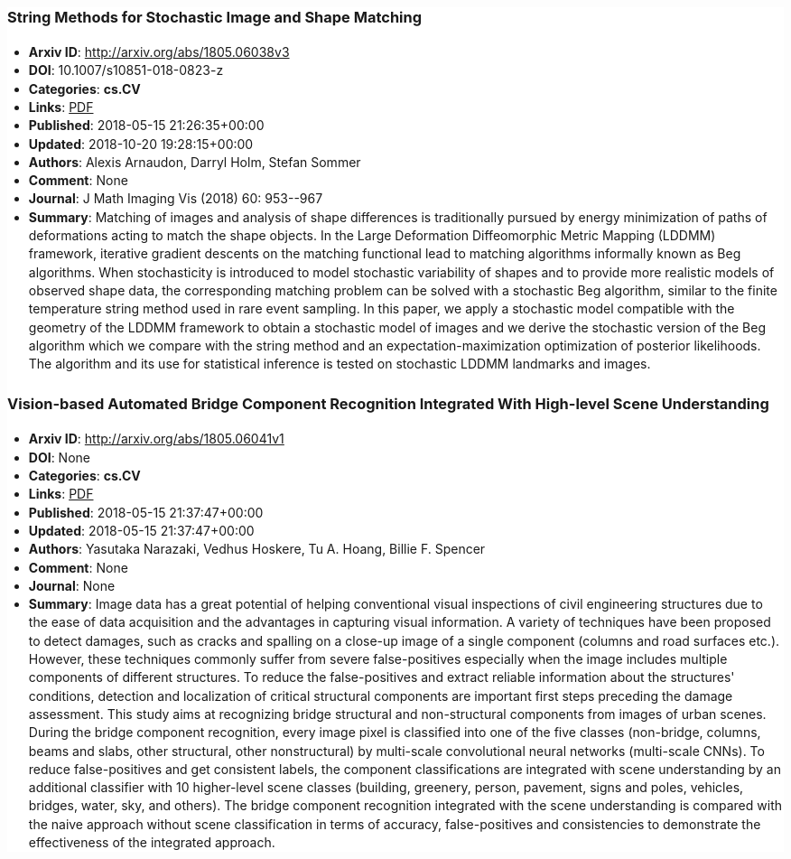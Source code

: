

### String Methods for Stochastic Image and Shape Matching
- **Arxiv ID**: http://arxiv.org/abs/1805.06038v3
- **DOI**: 10.1007/s10851-018-0823-z
- **Categories**: **cs.CV**
- **Links**: [PDF](http://arxiv.org/pdf/1805.06038v3)
- **Published**: 2018-05-15 21:26:35+00:00
- **Updated**: 2018-10-20 19:28:15+00:00
- **Authors**: Alexis Arnaudon, Darryl Holm, Stefan Sommer
- **Comment**: None
- **Journal**: J Math Imaging Vis (2018) 60: 953--967
- **Summary**: Matching of images and analysis of shape differences is traditionally pursued by energy minimization of paths of deformations acting to match the shape objects. In the Large Deformation Diffeomorphic Metric Mapping (LDDMM) framework, iterative gradient descents on the matching functional lead to matching algorithms informally known as Beg algorithms. When stochasticity is introduced to model stochastic variability of shapes and to provide more realistic models of observed shape data, the corresponding matching problem can be solved with a stochastic Beg algorithm, similar to the finite temperature string method used in rare event sampling. In this paper, we apply a stochastic model compatible with the geometry of the LDDMM framework to obtain a stochastic model of images and we derive the stochastic version of the Beg algorithm which we compare with the string method and an expectation-maximization optimization of posterior likelihoods. The algorithm and its use for statistical inference is tested on stochastic LDDMM landmarks and images.



### Vision-based Automated Bridge Component Recognition Integrated With High-level Scene Understanding
- **Arxiv ID**: http://arxiv.org/abs/1805.06041v1
- **DOI**: None
- **Categories**: **cs.CV**
- **Links**: [PDF](http://arxiv.org/pdf/1805.06041v1)
- **Published**: 2018-05-15 21:37:47+00:00
- **Updated**: 2018-05-15 21:37:47+00:00
- **Authors**: Yasutaka Narazaki, Vedhus Hoskere, Tu A. Hoang, Billie F. Spencer
- **Comment**: None
- **Journal**: None
- **Summary**: Image data has a great potential of helping conventional visual inspections of civil engineering structures due to the ease of data acquisition and the advantages in capturing visual information. A variety of techniques have been proposed to detect damages, such as cracks and spalling on a close-up image of a single component (columns and road surfaces etc.). However, these techniques commonly suffer from severe false-positives especially when the image includes multiple components of different structures. To reduce the false-positives and extract reliable information about the structures' conditions, detection and localization of critical structural components are important first steps preceding the damage assessment. This study aims at recognizing bridge structural and non-structural components from images of urban scenes. During the bridge component recognition, every image pixel is classified into one of the five classes (non-bridge, columns, beams and slabs, other structural, other nonstructural) by multi-scale convolutional neural networks (multi-scale CNNs). To reduce false-positives and get consistent labels, the component classifications are integrated with scene understanding by an additional classifier with 10 higher-level scene classes (building, greenery, person, pavement, signs and poles, vehicles, bridges, water, sky, and others). The bridge component recognition integrated with the scene understanding is compared with the naive approach without scene classification in terms of accuracy, false-positives and consistencies to demonstrate the effectiveness of the integrated approach.
